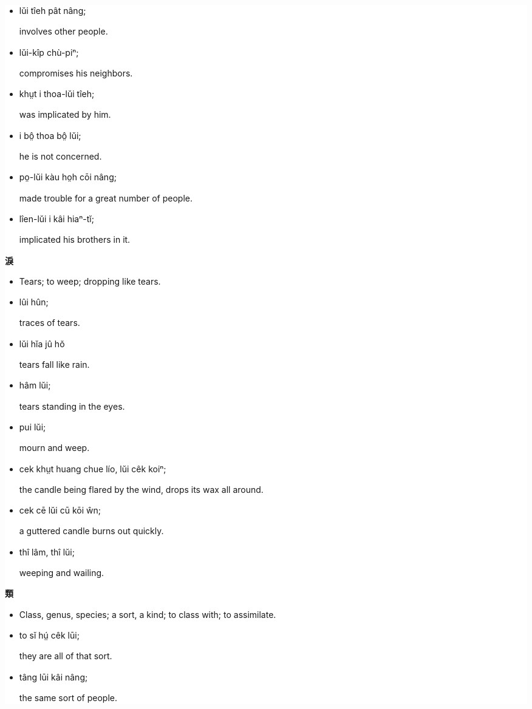- lŭi tîeh pât nâng;

  involves other people.

- lŭi-kîp chù-piⁿ;

  compromises his neighbors.

- khṳt i thoa-lŭi tîeh;

  was implicated by him.

- i bô̤ thoa bô̤ lŭi;

  he is not concerned.

- po̤-lŭi kàu ho̤h cōi nâng;

  made trouble for a great number of people.

- lîen-lŭi i kâi hiaⁿ-tĭ;

  implicated his brothers in it.

**淚**
- Tears; to weep; dropping like tears.

- lûi hûn;

  traces of tears.

- lŭi hĭa jû hŏ

  tears fall like rain.

- hâm lŭi;

  tears standing in the eyes.

- pui lŭi;

  mourn and weep.

- cek khṳt huang chue lío, lŭi cêk koiⁿ;

  the candle being flared by the wind, drops its wax all around.

- cek cē lŭi cū kōi ŵn;

  a guttered candle burns out quickly.

- thî lâm, thî lŭi;

  weeping and wailing.

**類**
- Class, genus, species; a sort, a kind; to class with; to assimilate.

- to sĭ hṳ́ cêk lūi;

  they are all of that sort.

- tâng lūi kâi nâng;

  the same sort of people.
